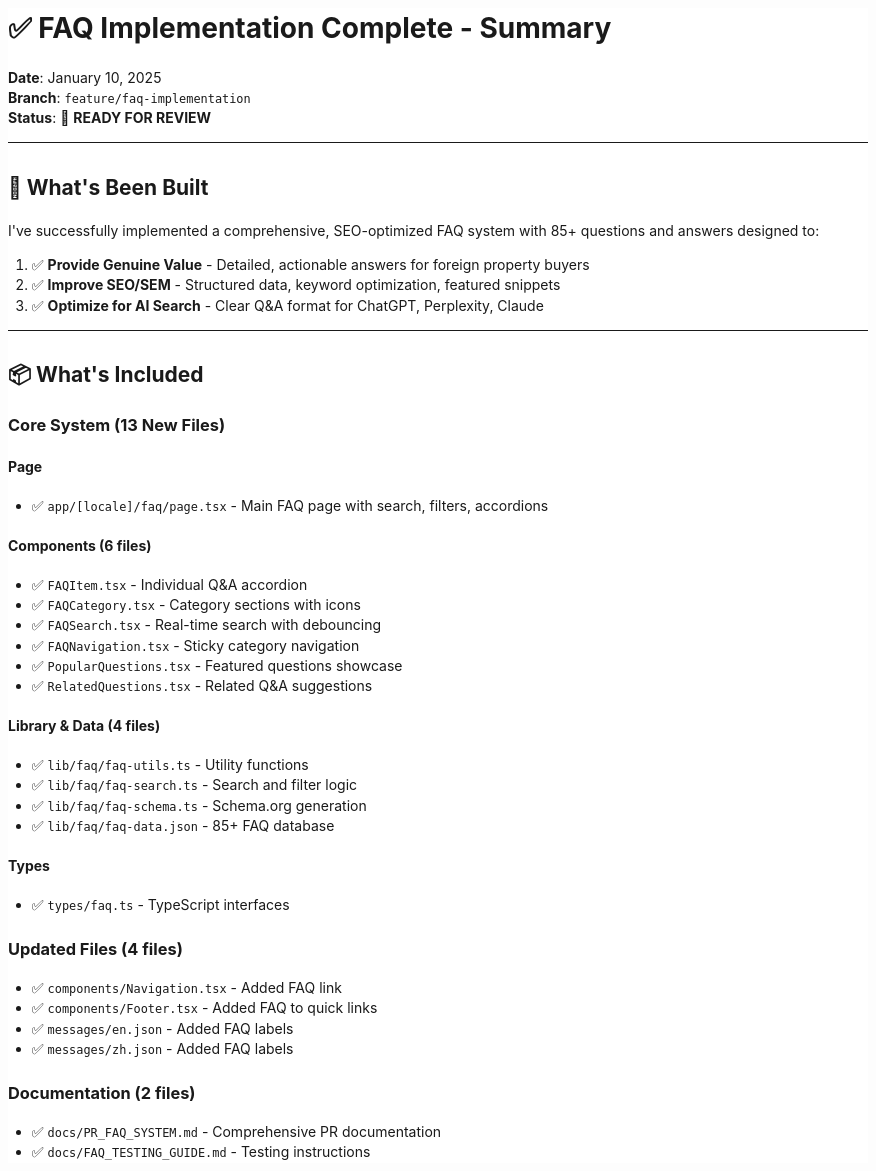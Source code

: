 # ✅ FAQ Implementation Complete - Summary

**Date**: January 10, 2025  
**Branch**: `feature/faq-implementation`  
**Status**: 🎉 **READY FOR REVIEW**

---

## 🎯 What's Been Built

I've successfully implemented a comprehensive, SEO-optimized FAQ system with 85+ questions and answers designed to:

1. ✅ **Provide Genuine Value** - Detailed, actionable answers for foreign property buyers
2. ✅ **Improve SEO/SEM** - Structured data, keyword optimization, featured snippets
3. ✅ **Optimize for AI Search** - Clear Q&A format for ChatGPT, Perplexity, Claude

---

## 📦 What's Included

### Core System (13 New Files)

#### Page
- ✅ `app/[locale]/faq/page.tsx` - Main FAQ page with search, filters, accordions

#### Components (6 files)
- ✅ `FAQItem.tsx` - Individual Q&A accordion
- ✅ `FAQCategory.tsx` - Category sections with icons
- ✅ `FAQSearch.tsx` - Real-time search with debouncing
- ✅ `FAQNavigation.tsx` - Sticky category navigation
- ✅ `PopularQuestions.tsx` - Featured questions showcase
- ✅ `RelatedQuestions.tsx` - Related Q&A suggestions

#### Library & Data (4 files)
- ✅ `lib/faq/faq-utils.ts` - Utility functions
- ✅ `lib/faq/faq-search.ts` - Search and filter logic
- ✅ `lib/faq/faq-schema.ts` - Schema.org generation
- ✅ `lib/faq/faq-data.json` - 85+ FAQ database

#### Types
- ✅ `types/faq.ts` - TypeScript interfaces

### Updated Files (4 files)
- ✅ `components/Navigation.tsx` - Added FAQ link
- ✅ `components/Footer.tsx` - Added FAQ to quick links
- ✅ `messages/en.json` - Added FAQ labels
- ✅ `messages/zh.json` - Added FAQ labels

### Documentation (2 files)
- ✅ `docs/PR_FAQ_SYSTEM.md` - Comprehensive PR documentation
- ✅ `docs/FAQ_TESTING_GUIDE.md` - Testing instructions
